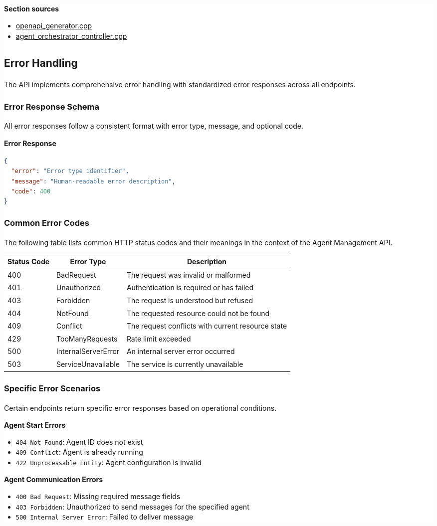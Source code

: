 **Section sources**
- [openapi_generator.cpp](file://shared/api_docs/openapi_generator.cpp#L550-L582)
- [agent_orchestrator_controller.cpp](file://infrastructure/k8s/operator/agent_orchestrator_controller.cpp#L224-L262)

## Error Handling
The API implements comprehensive error handling with standardized error responses across all endpoints.

### Error Response Schema
All error responses follow a consistent format with error type, message, and optional code.

**Error Response**
```json
{
  "error": "Error type identifier",
  "message": "Human-readable error description",
  "code": 400
}
```

### Common Error Codes
The following table lists common HTTP status codes and their meanings in the context of the Agent Management API.

| Status Code | Error Type | Description |
|-------------|------------|-------------|
| 400 | BadRequest | The request was invalid or malformed |
| 401 | Unauthorized | Authentication is required or has failed |
| 403 | Forbidden | The request is understood but refused |
| 404 | NotFound | The requested resource could not be found |
| 409 | Conflict | The request conflicts with current resource state |
| 429 | TooManyRequests | Rate limit exceeded |
| 500 | InternalServerError | An internal server error occurred |
| 503 | ServiceUnavailable | The service is currently unavailable |

### Specific Error Scenarios
Certain endpoints return specific error responses based on operational conditions.

**Agent Start Errors**
- `404 Not Found`: Agent ID does not exist
- `409 Conflict`: Agent is already running
- `422 Unprocessable Entity`: Agent configuration is invalid

**Agent Communication Errors**
- `400 Bad Request`: Missing required message fields
- `403 Forbidden`: Unauthorized to send messages for the specified agent
- `500 Internal Server Error`: Failed to deliver message
